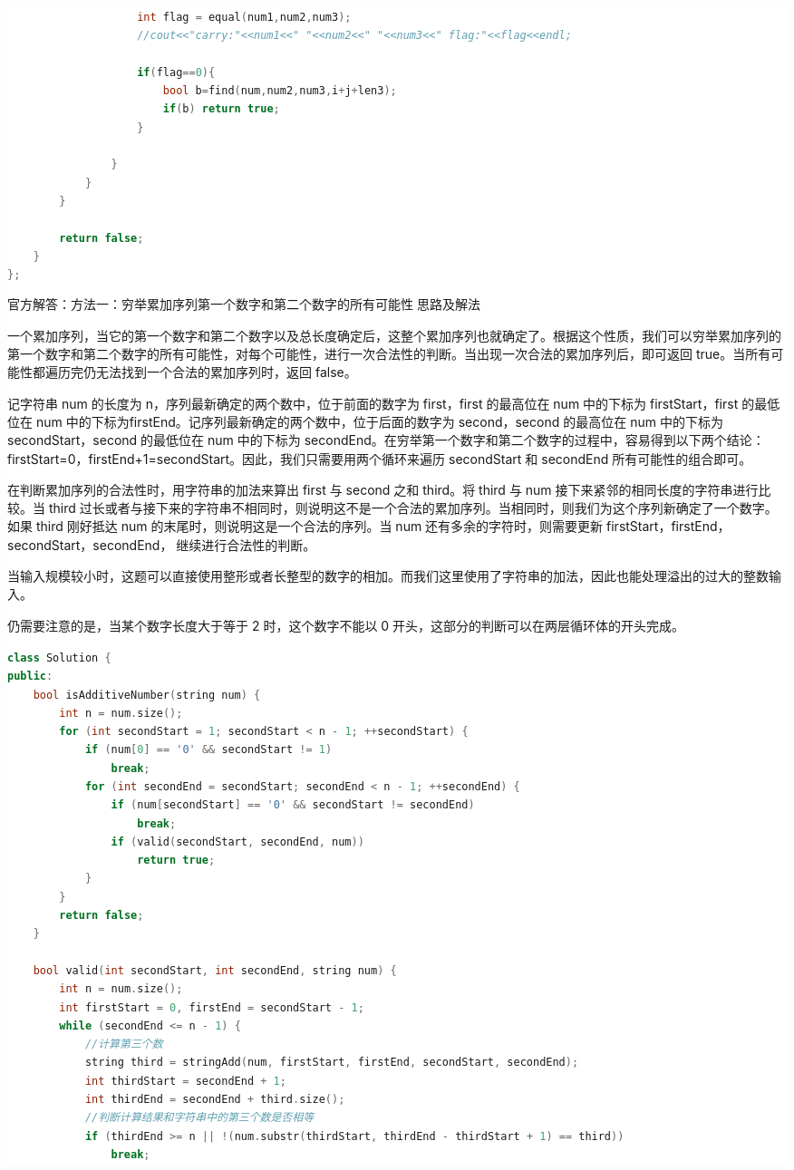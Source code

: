 ```C++
                    int flag = equal(num1,num2,num3);
                    //cout<<"carry:"<<num1<<" "<<num2<<" "<<num3<<" flag:"<<flag<<endl;

                    if(flag==0){
                        bool b=find(num,num2,num3,i+j+len3);
                        if(b) return true;
                    }

                }
            }
        }

        return false;
    }
};
```



官方解答：方法一：穷举累加序列第一个数字和第二个数字的所有可能性
思路及解法

一个累加序列，当它的第一个数字和第二个数字以及总长度确定后，这整个累加序列也就确定了。根据这个性质，我们可以穷举累加序列的第一个数字和第二个数字的所有可能性，对每个可能性，进行一次合法性的判断。当出现一次合法的累加序列后，即可返回 true。当所有可能性都遍历完仍无法找到一个合法的累加序列时，返回 false。

记字符串 num 的长度为 n，序列最新确定的两个数中，位于前面的数字为 first，first 的最高位在 num 中的下标为 firstStart，first 的最低位在 num 中的下标为firstEnd。记序列最新确定的两个数中，位于后面的数字为 second，second 的最高位在 num 中的下标为 secondStart，second 的最低位在 num 中的下标为 secondEnd。在穷举第一个数字和第二个数字的过程中，容易得到以下两个结论： firstStart=0，firstEnd+1=secondStart。因此，我们只需要用两个循环来遍历 secondStart 和 secondEnd 所有可能性的组合即可。

在判断累加序列的合法性时，用字符串的加法来算出 first 与 second 之和 third。将 third 与 num 接下来紧邻的相同长度的字符串进行比较。当 third 过长或者与接下来的字符串不相同时，则说明这不是一个合法的累加序列。当相同时，则我们为这个序列新确定了一个数字。如果 third 刚好抵达 num 的末尾时，则说明这是一个合法的序列。当 num 还有多余的字符时，则需要更新 firstStart，firstEnd，secondStart，secondEnd， 继续进行合法性的判断。

当输入规模较小时，这题可以直接使用整形或者长整型的数字的相加。而我们这里使用了字符串的加法，因此也能处理溢出的过大的整数输入。

仍需要注意的是，当某个数字长度大于等于 2 时，这个数字不能以 0 开头，这部分的判断可以在两层循环体的开头完成。

```C++
class Solution {
public:
    bool isAdditiveNumber(string num) {
        int n = num.size();
        for (int secondStart = 1; secondStart < n - 1; ++secondStart) {
            if (num[0] == '0' && secondStart != 1)
                break;
            for (int secondEnd = secondStart; secondEnd < n - 1; ++secondEnd) {
                if (num[secondStart] == '0' && secondStart != secondEnd)
                    break;
                if (valid(secondStart, secondEnd, num))
                    return true;
            }
        }
        return false;
    }

    bool valid(int secondStart, int secondEnd, string num) {
        int n = num.size();
        int firstStart = 0, firstEnd = secondStart - 1;
        while (secondEnd <= n - 1) {
            //计算第三个数
            string third = stringAdd(num, firstStart, firstEnd, secondStart, secondEnd);
            int thirdStart = secondEnd + 1;
            int thirdEnd = secondEnd + third.size();
            //判断计算结果和字符串中的第三个数是否相等
            if (thirdEnd >= n || !(num.substr(thirdStart, thirdEnd - thirdStart + 1) == third)) 
                break;
```